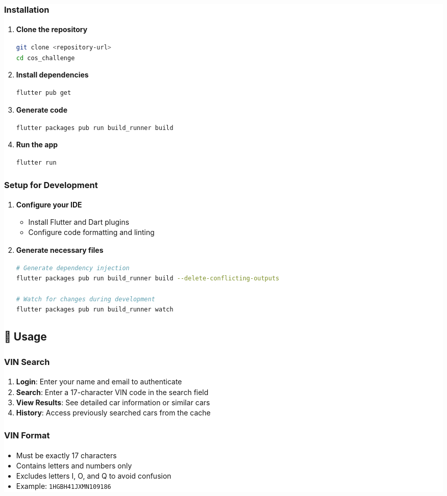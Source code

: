 ### Installation

1. **Clone the repository**

   ```bash
   git clone <repository-url>
   cd cos_challenge
   ```

2. **Install dependencies**

   ```bash
   flutter pub get
   ```

3. **Generate code**

   ```bash
   flutter packages pub run build_runner build
   ```

4. **Run the app**

   ```bash
   flutter run
   ```

### Setup for Development

1. **Configure your IDE**
   - Install Flutter and Dart plugins
   - Configure code formatting and linting

2. **Generate necessary files**

   ```bash
   # Generate dependency injection
   flutter packages pub run build_runner build --delete-conflicting-outputs
   
   # Watch for changes during development
   flutter packages pub run build_runner watch
   ```

## 📱 Usage

### VIN Search

1. **Login**: Enter your name and email to authenticate
2. **Search**: Enter a 17-character VIN code in the search field
3. **View Results**: See detailed car information or similar cars
4. **History**: Access previously searched cars from the cache

### VIN Format

- Must be exactly 17 characters
- Contains letters and numbers only
- Excludes letters I, O, and Q to avoid confusion
- Example: `1HGBH41JXMN109186`
